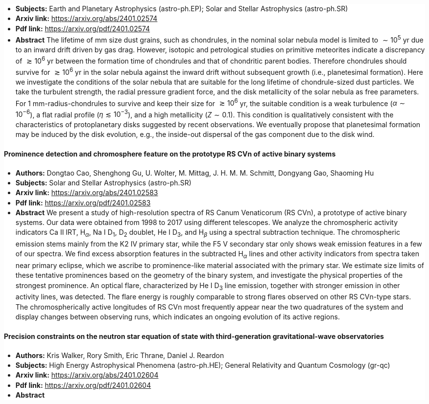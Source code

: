  - **Subjects:** Earth and Planetary Astrophysics (astro-ph.EP); Solar and Stellar Astrophysics (astro-ph.SR)
 - **Arxiv link:** https://arxiv.org/abs/2401.02574
 - **Pdf link:** https://arxiv.org/pdf/2401.02574
 - **Abstract**
 The lifetime of mm size dust grains, such as chondrules, in the nominal solar nebula model is limited to $\sim 10^{5}$ yr due to an inward drift driven by gas drag. However, isotopic and petrological studies on primitive meteorites indicate a discrepancy of $\gtrsim 10^{6}$ yr between the formation time of chondrules and that of chondritic parent bodies. Therefore chondrules should survive for $\gtrsim 10^{6}$ yr in the solar nebula against the inward drift without subsequent growth (i.e., planetesimal formation). Here we investigate the conditions of the solar nebula that are suitable for the long lifetime of chondrule-sized dust particles. We take the turbulent strength, the radial pressure gradient force, and the disk metallicity of the solar nebula as free parameters. For 1 mm-radius-chondrules to survive and keep their size for $\gtrsim 10^{6}$ yr, the suitable condition is a weak turbulence ($\alpha \sim 10^{-6}$), a flat radial profile ($\eta \lesssim 10^{-3}$), and a high metallicity ($Z\sim 0.1$). This condition is qualitatively consistent with the characteristics of protoplanetary disks suggested by recent observations. We eventually propose that planetesimal formation may be induced by the disk evolution, e.g., the inside-out dispersal of the gas component due to the disk wind.
#### Prominence detection and chromosphere feature on the prototype RS CVn of  active binary systems
 - **Authors:** Dongtao Cao, Shenghong Gu, U. Wolter, M. Mittag, J. H. M. M. Schmitt, Dongyang Gao, Shaoming Hu
 - **Subjects:** Solar and Stellar Astrophysics (astro-ph.SR)
 - **Arxiv link:** https://arxiv.org/abs/2401.02583
 - **Pdf link:** https://arxiv.org/pdf/2401.02583
 - **Abstract**
 We present a study of high-resolution spectra of RS Canum Venaticorum (RS CVn), a prototype of active binary systems. Our data were obtained from 1998 to 2017 using different telescopes. We analyze the chromospheric activity indicators Ca II IRT, H$_{\alpha}$, Na I D$_{1}$, D$_{2}$ doublet, He I D$_{3}$, and H$_{\beta}$ using a spectral subtraction technique. The chromospheric emission stems mainly from the K2 IV primary star, while the F5 V secondary star only shows weak emission features in a few of our spectra. We find excess absorption features in the subtracted H$_{\alpha}$ lines and other activity indicators from spectra taken near primary eclipse, which we ascribe to prominence-like material associated with the primary star. We estimate size limits of these tentative prominences based on the geometry of the binary system, and investigate the physical properties of the strongest prominence. An optical flare, characterized by He I D$_{3}$ line emission, together with stronger emission in other activity lines, was detected. The flare energy is roughly comparable to strong flares observed on other RS CVn-type stars. The chromospherically active longitudes of RS CVn most frequently appear near the two quadratures of the system and display changes between observing runs, which indicates an ongoing evolution of its active regions.
#### Precision constraints on the neutron star equation of state with  third-generation gravitational-wave observatories
 - **Authors:** Kris Walker, Rory Smith, Eric Thrane, Daniel J. Reardon
 - **Subjects:** High Energy Astrophysical Phenomena (astro-ph.HE); General Relativity and Quantum Cosmology (gr-qc)
 - **Arxiv link:** https://arxiv.org/abs/2401.02604
 - **Pdf link:** https://arxiv.org/pdf/2401.02604
 - **Abstract**
